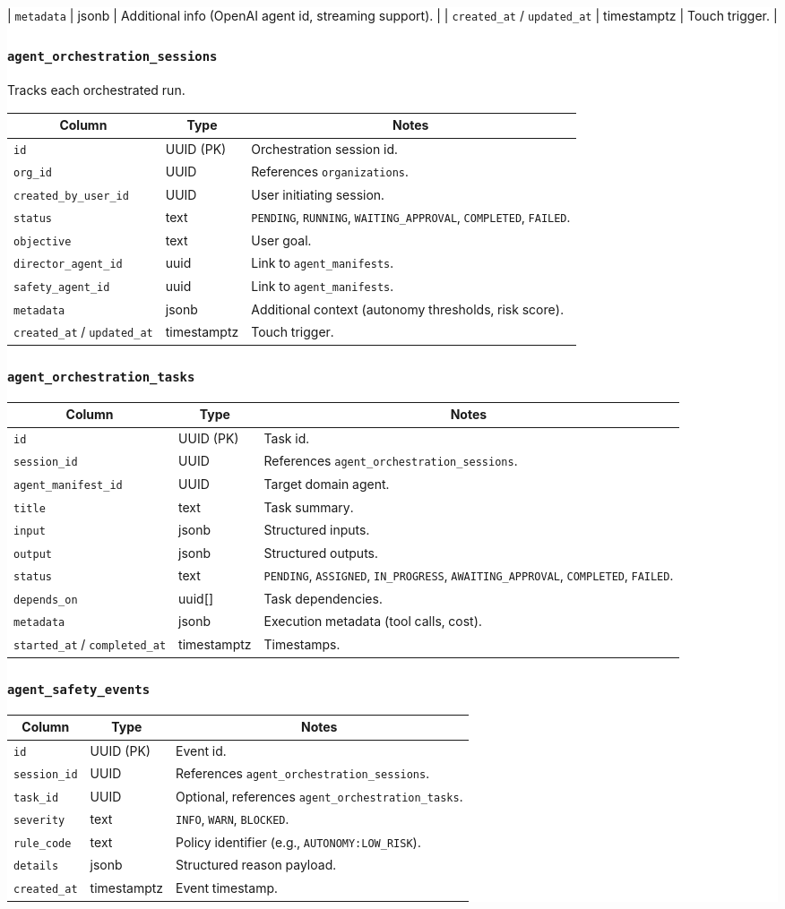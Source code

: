 | `metadata` | jsonb | Additional info (OpenAI agent id, streaming support). |
| `created_at` / `updated_at` | timestamptz | Touch trigger. |

### `agent_orchestration_sessions`
Tracks each orchestrated run.

| Column | Type | Notes |
| --- | --- | --- |
| `id` | UUID (PK) | Orchestration session id. |
| `org_id` | UUID | References `organizations`. |
| `created_by_user_id` | UUID | User initiating session. |
| `status` | text | `PENDING`, `RUNNING`, `WAITING_APPROVAL`, `COMPLETED`, `FAILED`. |
| `objective` | text | User goal. |
| `director_agent_id` | uuid | Link to `agent_manifests`. |
| `safety_agent_id` | uuid | Link to `agent_manifests`. |
| `metadata` | jsonb | Additional context (autonomy thresholds, risk score). |
| `created_at` / `updated_at` | timestamptz | Touch trigger. |

### `agent_orchestration_tasks`
| Column | Type | Notes |
| --- | --- | --- |
| `id` | UUID (PK) | Task id. |
| `session_id` | UUID | References `agent_orchestration_sessions`. |
| `agent_manifest_id` | UUID | Target domain agent. |
| `title` | text | Task summary. |
| `input` | jsonb | Structured inputs. |
| `output` | jsonb | Structured outputs. |
| `status` | text | `PENDING`, `ASSIGNED`, `IN_PROGRESS`, `AWAITING_APPROVAL`, `COMPLETED`, `FAILED`. |
| `depends_on` | uuid[] | Task dependencies. |
| `metadata` | jsonb | Execution metadata (tool calls, cost). |
| `started_at` / `completed_at` | timestamptz | Timestamps. |

### `agent_safety_events`
| Column | Type | Notes |
| --- | --- | --- |
| `id` | UUID (PK) | Event id. |
| `session_id` | UUID | References `agent_orchestration_sessions`. |
| `task_id` | UUID | Optional, references `agent_orchestration_tasks`. |
| `severity` | text | `INFO`, `WARN`, `BLOCKED`. |
| `rule_code` | text | Policy identifier (e.g., `AUTONOMY:LOW_RISK`). |
| `details` | jsonb | Structured reason payload. |
| `created_at` | timestamptz | Event timestamp. |
